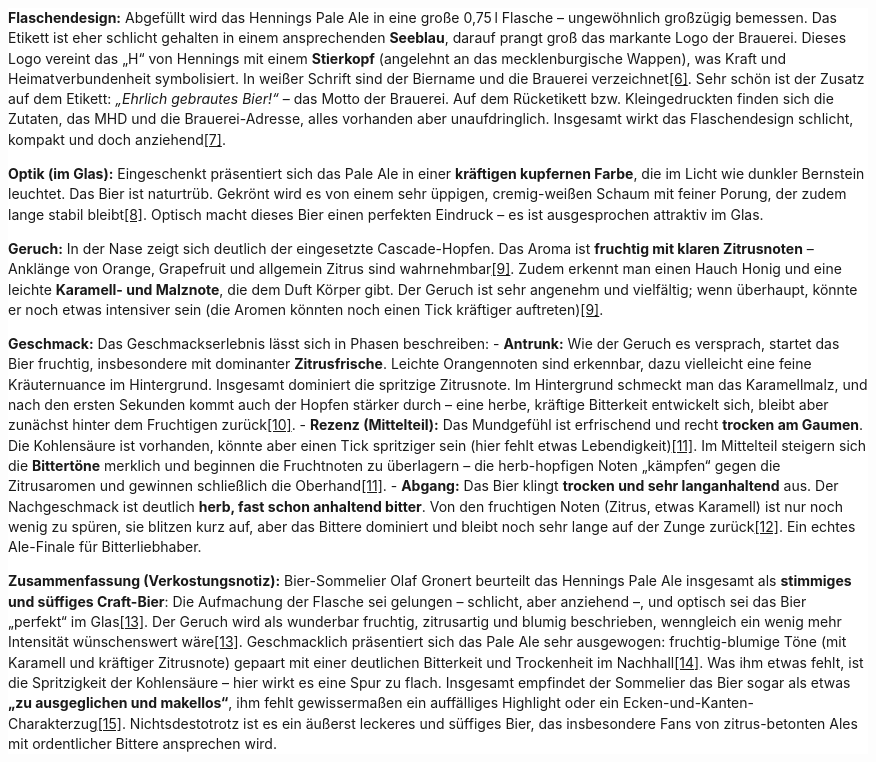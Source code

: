 **Flaschendesign:** Abgefüllt wird das Hennings Pale Ale in eine große 0,75 l Flasche – ungewöhnlich großzügig bemessen. Das Etikett ist eher schlicht gehalten in einem ansprechenden **Seeblau**, darauf prangt groß das markante Logo der Brauerei. Dieses Logo vereint das „H“ von Hennings mit einem **Stierkopf** (angelehnt an das mecklenburgische Wappen), was Kraft und Heimatverbundenheit symbolisiert. In weißer Schrift sind der Biername und die Brauerei verzeichnet[\[6\]](https://www.bier-entdecken.de/hennings-pale-ale/#:~:text=Abgef%C3%BCllt%20ist%20das%20Hennings%20Pale,kompakt%20und%20doch%20irgendwie%20anziehend). Sehr schön ist der Zusatz auf dem Etikett: _„Ehrlich gebrautes Bier!“_ – das Motto der Brauerei. Auf dem Rücketikett bzw. Kleingedruckten finden sich die Zutaten, das MHD und die Brauerei-Adresse, alles vorhanden aber unaufdringlich. Insgesamt wirkt das Flaschendesign schlicht, kompakt und doch anziehend[\[7\]](https://www.bier-entdecken.de/hennings-pale-ale/#:~:text=Bier,kompakt%20und%20doch%20irgendwie%20anziehend).

**Optik (im Glas):** Eingeschenkt präsentiert sich das Pale Ale in einer **kräftigen kupfernen Farbe**, die im Licht wie dunkler Bernstein leuchtet. Das Bier ist naturtrüb. Gekrönt wird es von einem sehr üppigen, cremig-weißen Schaum mit feiner Porung, der zudem lange stabil bleibt[\[8\]](https://www.bier-entdecken.de/hennings-pale-ale/#:~:text=Die%20Farbe%20des%20Flaschenetiketts%20finde,es%20soll%20ja%20proBiert%20werden). Optisch macht dieses Bier einen perfekten Eindruck – es ist ausgesprochen attraktiv im Glas.

**Geruch:** In der Nase zeigt sich deutlich der eingesetzte Cascade-Hopfen. Das Aroma ist **fruchtig mit klaren Zitrusnoten** – Anklänge von Orange, Grapefruit und allgemein Zitrus sind wahrnehmbar[\[9\]](https://www.bier-entdecken.de/hennings-pale-ale/#:~:text=Der%20Geruch%20ist%20da%20weniger,eine%20kleine%20Note%20kr%C3%A4ftiger%20sein). Zudem erkennt man einen Hauch Honig und eine leichte **Karamell- und Malznote**, die dem Duft Körper gibt. Der Geruch ist sehr angenehm und vielfältig; wenn überhaupt, könnte er noch etwas intensiver sein (die Aromen könnten noch einen Tick kräftiger auftreten)[\[9\]](https://www.bier-entdecken.de/hennings-pale-ale/#:~:text=Der%20Geruch%20ist%20da%20weniger,eine%20kleine%20Note%20kr%C3%A4ftiger%20sein).

**Geschmack:** Das Geschmackserlebnis lässt sich in Phasen beschreiben: - **Antrunk:** Wie der Geruch es versprach, startet das Bier fruchtig, insbesondere mit dominanter **Zitrusfrische**. Leichte Orangennoten sind erkennbar, dazu vielleicht eine feine Kräuternuance im Hintergrund. Insgesamt dominiert die spritzige Zitrusnote. Im Hintergrund schmeckt man das Karamellmalz, und nach den ersten Sekunden kommt auch der Hopfen stärker durch – eine herbe, kräftige Bitterkeit entwickelt sich, bleibt aber zunächst hinter dem Fruchtigen zurück[\[10\]](https://www.bier-entdecken.de/hennings-pale-ale/#:~:text=Der%20Antrunk%20ist%20%E2%80%93%20wie,ist%20jedoch%20noch%20die%20Zitrusnote). - **Rezenz (Mittelteil):** Das Mundgefühl ist erfrischend und recht **trocken am Gaumen**. Die Kohlensäure ist vorhanden, könnte aber einen Tick spritziger sein (hier fehlt etwas Lebendigkeit)[\[11\]](https://www.bier-entdecken.de/hennings-pale-ale/#:~:text=Die%20Kohlens%C3%A4ure%20ist%20vorhanden%2C%20k%C3%B6nnte,haupts%C3%A4chlichen%20Zitrusnoten%20und%20sie%20gewinnen). Im Mittelteil steigern sich die **Bittertöne** merklich und beginnen die Fruchtnoten zu überlagern – die herb-hopfigen Noten „kämpfen“ gegen die Zitrusaromen und gewinnen schließlich die Oberhand[\[11\]](https://www.bier-entdecken.de/hennings-pale-ale/#:~:text=Die%20Kohlens%C3%A4ure%20ist%20vorhanden%2C%20k%C3%B6nnte,haupts%C3%A4chlichen%20Zitrusnoten%20und%20sie%20gewinnen). - **Abgang:** Das Bier klingt **trocken und sehr langanhaltend** aus. Der Nachgeschmack ist deutlich **herb, fast schon anhaltend bitter**. Von den fruchtigen Noten (Zitrus, etwas Karamell) ist nur noch wenig zu spüren, sie blitzen kurz auf, aber das Bittere dominiert und bleibt noch sehr lange auf der Zunge zurück[\[12\]](https://www.bier-entdecken.de/hennings-pale-ale/#:~:text=3). Ein echtes Ale-Finale für Bitterliebhaber.

**Zusammenfassung (Verkostungsnotiz):** Bier-Sommelier Olaf Gronert beurteilt das Hennings Pale Ale insgesamt als **stimmiges und süffiges Craft-Bier**: Die Aufmachung der Flasche sei gelungen – schlicht, aber anziehend –, und optisch sei das Bier „perfekt“ im Glas[\[13\]](https://www.bier-entdecken.de/hennings-pale-ale/#:~:text=,ist%20dieses%20Bier%20zu%20ausgeglichen). Der Geruch wird als wunderbar fruchtig, zitrusartig und blumig beschrieben, wenngleich ein wenig mehr Intensität wünschenswert wäre[\[13\]](https://www.bier-entdecken.de/hennings-pale-ale/#:~:text=,ist%20dieses%20Bier%20zu%20ausgeglichen). Geschmacklich präsentiert sich das Pale Ale sehr ausgewogen: fruchtig-blumige Töne (mit Karamell und kräftiger Zitrusnote) gepaart mit einer deutlichen Bitterkeit und Trockenheit im Nachhall[\[14\]](https://www.bier-entdecken.de/hennings-pale-ale/#:~:text=jedoch%20sehr%20anziehend,ist%20die%20Spritzigkeit%20der%20Kohlens%C3%A4ure). Was ihm etwas fehlt, ist die Spritzigkeit der Kohlensäure – hier wirkt es eine Spur zu flach. Insgesamt empfindet der Sommelier das Bier sogar als etwas **„zu ausgeglichen und makellos“**, ihm fehlt gewissermaßen ein auffälliges Highlight oder ein Ecken-und-Kanten-Charakterzug[\[15\]](https://www.bier-entdecken.de/hennings-pale-ale/#:~:text=kr%C3%A4ftiger%20sein,dieses%20Bier%20zu%20ausgeglichen%20und). Nichtsdestotrotz ist es ein äußerst leckeres und süffiges Bier, das insbesondere Fans von zitrus-betonten Ales mit ordentlicher Bittere ansprechen wird.
